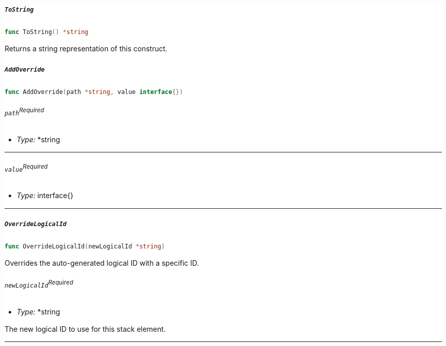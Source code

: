 
##### `ToString` <a name="ToString" id="@cdktf/provider-databricks.dataDatabricksAwsUnityCatalogAssumeRolePolicy.DataDatabricksAwsUnityCatalogAssumeRolePolicy.toString"></a>

```go
func ToString() *string
```

Returns a string representation of this construct.

##### `AddOverride` <a name="AddOverride" id="@cdktf/provider-databricks.dataDatabricksAwsUnityCatalogAssumeRolePolicy.DataDatabricksAwsUnityCatalogAssumeRolePolicy.addOverride"></a>

```go
func AddOverride(path *string, value interface{})
```

###### `path`<sup>Required</sup> <a name="path" id="@cdktf/provider-databricks.dataDatabricksAwsUnityCatalogAssumeRolePolicy.DataDatabricksAwsUnityCatalogAssumeRolePolicy.addOverride.parameter.path"></a>

- *Type:* *string

---

###### `value`<sup>Required</sup> <a name="value" id="@cdktf/provider-databricks.dataDatabricksAwsUnityCatalogAssumeRolePolicy.DataDatabricksAwsUnityCatalogAssumeRolePolicy.addOverride.parameter.value"></a>

- *Type:* interface{}

---

##### `OverrideLogicalId` <a name="OverrideLogicalId" id="@cdktf/provider-databricks.dataDatabricksAwsUnityCatalogAssumeRolePolicy.DataDatabricksAwsUnityCatalogAssumeRolePolicy.overrideLogicalId"></a>

```go
func OverrideLogicalId(newLogicalId *string)
```

Overrides the auto-generated logical ID with a specific ID.

###### `newLogicalId`<sup>Required</sup> <a name="newLogicalId" id="@cdktf/provider-databricks.dataDatabricksAwsUnityCatalogAssumeRolePolicy.DataDatabricksAwsUnityCatalogAssumeRolePolicy.overrideLogicalId.parameter.newLogicalId"></a>

- *Type:* *string

The new logical ID to use for this stack element.

---